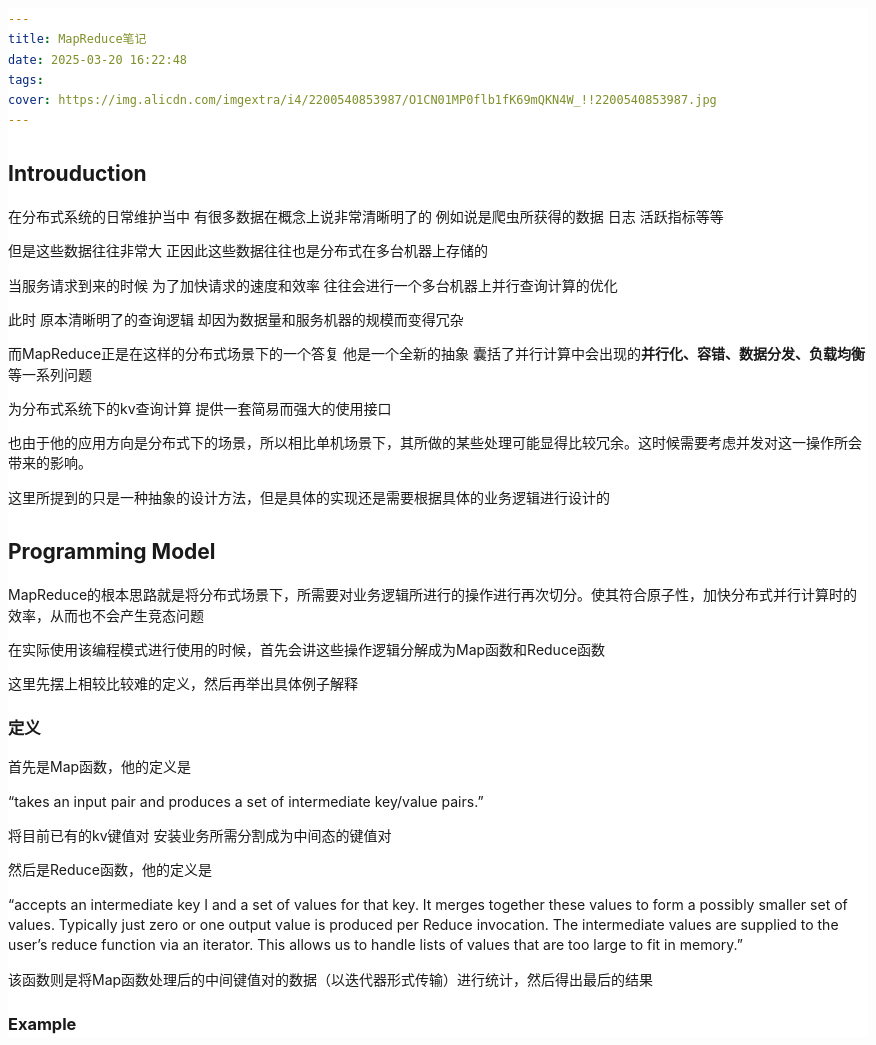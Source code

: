 ```yaml
---
title: MapReduce笔记
date: 2025-03-20 16:22:48
tags:
cover: https://img.alicdn.com/imgextra/i4/2200540853987/O1CN01MP0flb1fK69mQKN4W_!!2200540853987.jpg
---
```


## Introuduction

在分布式系统的日常维护当中 有很多数据在概念上说非常清晰明了的 例如说是爬虫所获得的数据 日志 活跃指标等等 

但是这些数据往往非常大 正因此这些数据往往也是分布式在多台机器上存储的 

当服务请求到来的时候 为了加快请求的速度和效率 往往会进行一个多台机器上并行查询计算的优化

此时 原本清晰明了的查询逻辑 却因为数据量和服务机器的规模而变得冗杂 

而MapReduce正是在这样的分布式场景下的一个答复 他是一个全新的抽象 囊括了并行计算中会出现的**并行化、容错、数据分发、负载均衡**等一系列问题

为分布式系统下的kv查询计算 提供一套简易而强大的使用接口 

也由于他的应用方向是分布式下的场景，所以相比单机场景下，其所做的某些处理可能显得比较冗余。这时候需要考虑并发对这一操作所会带来的影响。

这里所提到的只是一种抽象的设计方法，但是具体的实现还是需要根据具体的业务逻辑进行设计的


## Programming Model

MapReduce的根本思路就是将分布式场景下，所需要对业务逻辑所进行的操作进行再次切分。使其符合原子性，加快分布式并行计算时的效率，从而也不会产生竞态问题

在实际使用该编程模式进行使用的时候，首先会讲这些操作逻辑分解成为Map函数和Reduce函数

这里先摆上相较比较难的定义，然后再举出具体例子解释

### 定义


首先是Map函数，他的定义是

“takes an input pair and produces a set of intermediate key/value pairs.”

将目前已有的kv键值对 安装业务所需分割成为中间态的键值对


然后是Reduce函数，他的定义是

“accepts an intermediate key I and a set of values for that key.
It merges together these values to form a possibly smaller set of values.
Typically just zero or one output value is produced per Reduce invocation.
The intermediate values are supplied to the user’s reduce function via an iterator.
This allows us to handle lists of values that are too large to fit in memory.”

该函数则是将Map函数处理后的中间键值对的数据（以迭代器形式传输）进行统计，然后得出最后的结果


### Example
